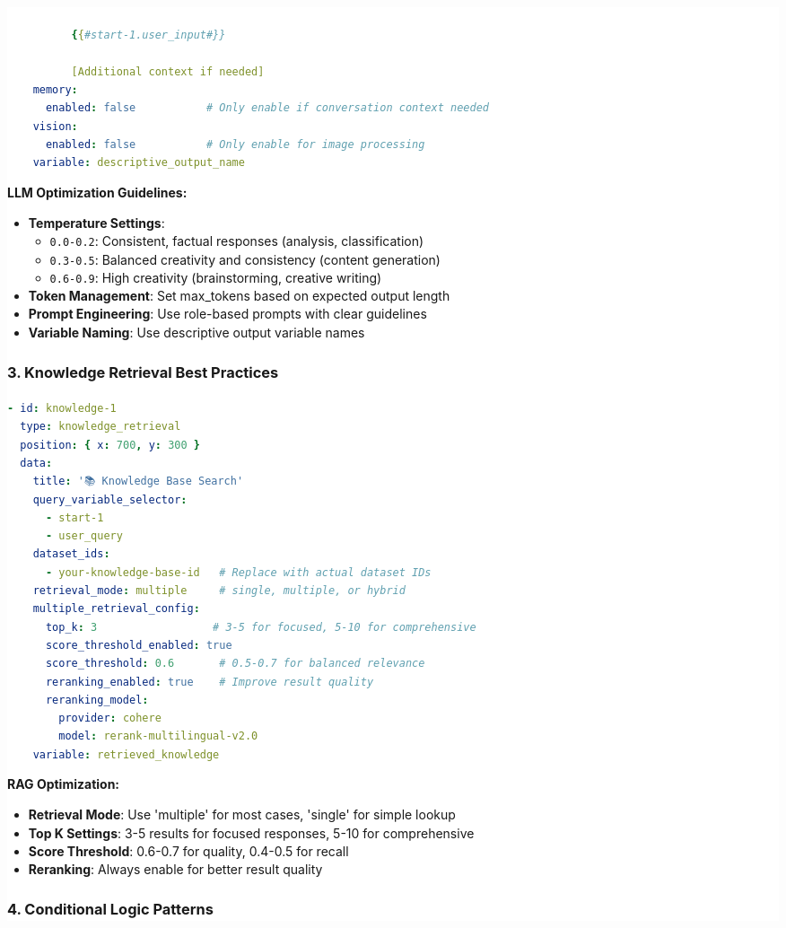 ```yaml

          {{#start-1.user_input#}}

          [Additional context if needed]
    memory:
      enabled: false           # Only enable if conversation context needed
    vision:
      enabled: false           # Only enable for image processing
    variable: descriptive_output_name
```

**LLM Optimization Guidelines:**
- **Temperature Settings**:
  - `0.0-0.2`: Consistent, factual responses (analysis, classification)
  - `0.3-0.5`: Balanced creativity and consistency (content generation)
  - `0.6-0.9`: High creativity (brainstorming, creative writing)
- **Token Management**: Set max_tokens based on expected output length
- **Prompt Engineering**: Use role-based prompts with clear guidelines
- **Variable Naming**: Use descriptive output variable names

### 3. Knowledge Retrieval Best Practices

```yaml
- id: knowledge-1
  type: knowledge_retrieval
  position: { x: 700, y: 300 }
  data:
    title: '📚 Knowledge Base Search'
    query_variable_selector:
      - start-1
      - user_query
    dataset_ids:
      - your-knowledge-base-id   # Replace with actual dataset IDs
    retrieval_mode: multiple     # single, multiple, or hybrid
    multiple_retrieval_config:
      top_k: 3                  # 3-5 for focused, 5-10 for comprehensive
      score_threshold_enabled: true
      score_threshold: 0.6       # 0.5-0.7 for balanced relevance
      reranking_enabled: true    # Improve result quality
      reranking_model:
        provider: cohere
        model: rerank-multilingual-v2.0
    variable: retrieved_knowledge
```

**RAG Optimization:**
- **Retrieval Mode**: Use 'multiple' for most cases, 'single' for simple lookup
- **Top K Settings**: 3-5 results for focused responses, 5-10 for comprehensive
- **Score Threshold**: 0.6-0.7 for quality, 0.4-0.5 for recall
- **Reranking**: Always enable for better result quality

### 4. Conditional Logic Patterns
